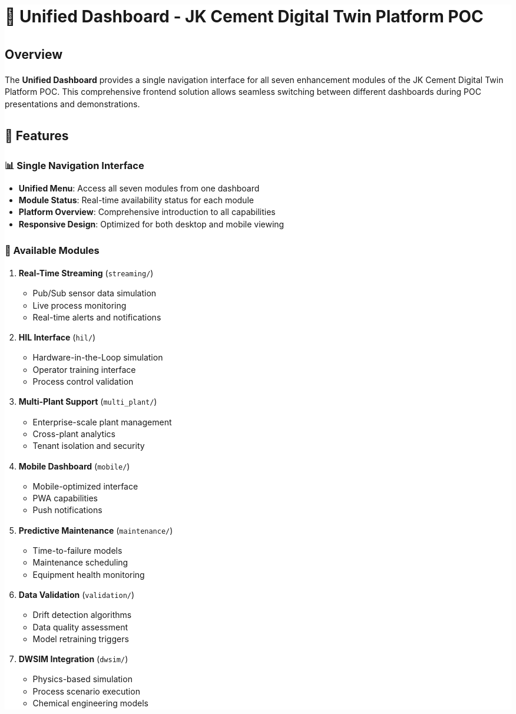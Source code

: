 # 🚀 Unified Dashboard - JK Cement Digital Twin Platform POC

## Overview

The **Unified Dashboard** provides a single navigation interface for all seven enhancement modules of the JK Cement Digital Twin Platform POC. This comprehensive frontend solution allows seamless switching between different dashboards during POC presentations and demonstrations.

## 🎯 Features

### 📊 Single Navigation Interface
- **Unified Menu**: Access all seven modules from one dashboard
- **Module Status**: Real-time availability status for each module
- **Platform Overview**: Comprehensive introduction to all capabilities
- **Responsive Design**: Optimized for both desktop and mobile viewing

### 🔄 Available Modules

1. **Real-Time Streaming** (`streaming/`)
   - Pub/Sub sensor data simulation
   - Live process monitoring
   - Real-time alerts and notifications

2. **HIL Interface** (`hil/`)
   - Hardware-in-the-Loop simulation
   - Operator training interface
   - Process control validation

3. **Multi-Plant Support** (`multi_plant/`)
   - Enterprise-scale plant management
   - Cross-plant analytics
   - Tenant isolation and security

4. **Mobile Dashboard** (`mobile/`)
   - Mobile-optimized interface
   - PWA capabilities
   - Push notifications

5. **Predictive Maintenance** (`maintenance/`)
   - Time-to-failure models
   - Maintenance scheduling
   - Equipment health monitoring

6. **Data Validation** (`validation/`)
   - Drift detection algorithms
   - Data quality assessment
   - Model retraining triggers

7. **DWSIM Integration** (`dwsim/`)
   - Physics-based simulation
   - Process scenario execution
   - Chemical engineering models
